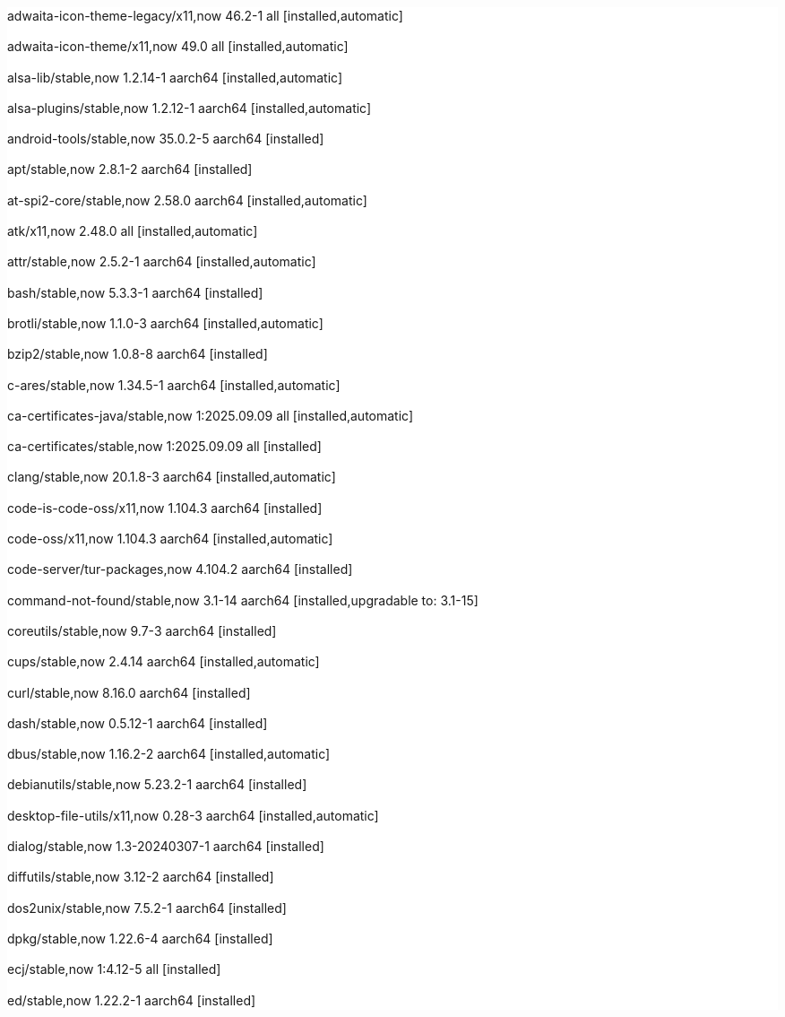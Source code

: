 adwaita-icon-theme-legacy/x11,now 46.2-1 all [installed,automatic]

adwaita-icon-theme/x11,now 49.0 all [installed,automatic]

alsa-lib/stable,now 1.2.14-1 aarch64 [installed,automatic]

alsa-plugins/stable,now 1.2.12-1 aarch64 [installed,automatic]

android-tools/stable,now 35.0.2-5 aarch64 [installed]

apt/stable,now 2.8.1-2 aarch64 [installed]

at-spi2-core/stable,now 2.58.0 aarch64 [installed,automatic]

atk/x11,now 2.48.0 all [installed,automatic]

attr/stable,now 2.5.2-1 aarch64 [installed,automatic]

bash/stable,now 5.3.3-1 aarch64 [installed]

brotli/stable,now 1.1.0-3 aarch64 [installed,automatic]

bzip2/stable,now 1.0.8-8 aarch64 [installed]

c-ares/stable,now 1.34.5-1 aarch64 [installed,automatic]

ca-certificates-java/stable,now 1:2025.09.09 all [installed,automatic]

ca-certificates/stable,now 1:2025.09.09 all [installed]

clang/stable,now 20.1.8-3 aarch64 [installed,automatic]

code-is-code-oss/x11,now 1.104.3 aarch64 [installed]

code-oss/x11,now 1.104.3 aarch64 [installed,automatic]

code-server/tur-packages,now 4.104.2 aarch64 [installed]

command-not-found/stable,now 3.1-14 aarch64 [installed,upgradable to: 3.1-15]

coreutils/stable,now 9.7-3 aarch64 [installed]

cups/stable,now 2.4.14 aarch64 [installed,automatic]

curl/stable,now 8.16.0 aarch64 [installed]

dash/stable,now 0.5.12-1 aarch64 [installed]

dbus/stable,now 1.16.2-2 aarch64 [installed,automatic]

debianutils/stable,now 5.23.2-1 aarch64 [installed]

desktop-file-utils/x11,now 0.28-3 aarch64 [installed,automatic]

dialog/stable,now 1.3-20240307-1 aarch64 [installed]

diffutils/stable,now 3.12-2 aarch64 [installed]

dos2unix/stable,now 7.5.2-1 aarch64 [installed]

dpkg/stable,now 1.22.6-4 aarch64 [installed]

ecj/stable,now 1:4.12-5 all [installed]

ed/stable,now 1.22.2-1 aarch64 [installed]
